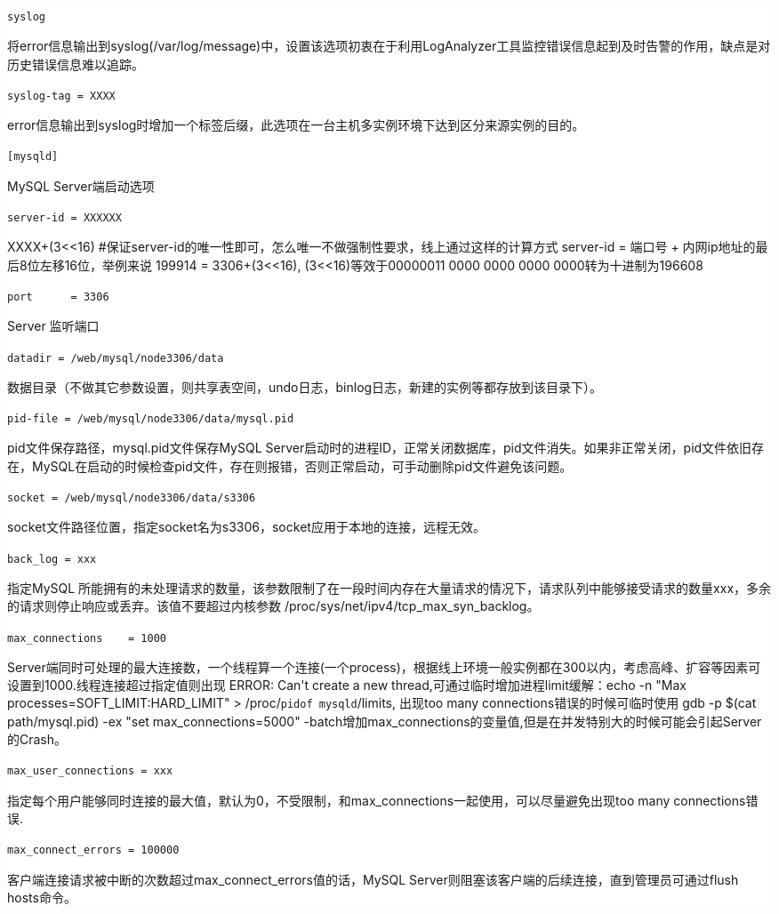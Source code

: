 ```
syslog                              
``` 
将error信息输出到syslog(/var/log/message)中，设置该选项初衷在于利用LogAnalyzer工具监控错误信息起到及时告警的作用，缺点是对历史错误信息难以追踪。

```
syslog-tag = XXXX                   
``` 
error信息输出到syslog时增加一个标签后缀，此选项在一台主机多实例环境下达到区分来源实例的目的。

```
[mysqld]                              
``` 
MySQL Server端启动选项

```
server-id = XXXXXX 
``` 
 XXXX+(3<<16)   #保证server-id的唯一性即可，怎么唯一不做强制性要求，线上通过这样的计算方式  server-id = 端口号 + 内网ip地址的最后8位左移16位，举例来说  199914  = 3306+(3<<16), (3<<16)等效于00000011 0000 0000 0000 0000转为十进制为196608

```
port      = 3306                    
``` 
Server 监听端口

```
datadir = /web/mysql/node3306/data            
``` 
数据目录（不做其它参数设置，则共享表空间，undo日志，binlog日志，新建的实例等都存放到该目录下）。

```
pid-file = /web/mysql/node3306/data/mysql.pid 
``` 
pid文件保存路径，mysql.pid文件保存MySQL Server启动时的进程ID，正常关闭数据库，pid文件消失。如果非正常关闭，pid文件依旧存在，MySQL在启动的时候检查pid文件，存在则报错，否则正常启动，可手动删除pid文件避免该问题。

```
socket = /web/mysql/node3306/data/s3306       
``` 
socket文件路径位置，指定socket名为s3306，socket应用于本地的连接，远程无效。

```
back_log = xxx                      
``` 
指定MySQL 所能拥有的未处理请求的数量，该参数限制了在一段时间内存在大量请求的情况下，请求队列中能够接受请求的数量xxx，多余的请求则停止响应或丢弃。该值不要超过内核参数 /proc/sys/net/ipv4/tcp_max_syn_backlog。

```
max_connections    = 1000           
``` 
Server端同时可处理的最大连接数，一个线程算一个连接(一个process)，根据线上环境一般实例都在300以内，考虑高峰、扩容等因素可设置到1000.线程连接超过指定值则出现 ERROR: Can't create a new thread,可通过临时增加进程limit缓解：echo -n "Max processes=SOFT_LIMIT:HARD_LIMIT" > /proc/`pidof mysqld`/limits, 出现too many connections错误的时候可临时使用 gdb -p $(cat path/mysql.pid) -ex "set max_connections=5000" -batch增加max_connections的变量值,但是在并发特别大的时候可能会引起Server的Crash。

```
max_user_connections = xxx
```
指定每个用户能够同时连接的最大值，默认为0，不受限制，和max_connections一起使用，可以尽量避免出现too many connections错误.
```
max_connect_errors = 100000         
``` 
客户端连接请求被中断的次数超过max_connect_errors值的话，MySQL Server则阻塞该客户端的后续连接，直到管理员可通过flush hosts命令。

